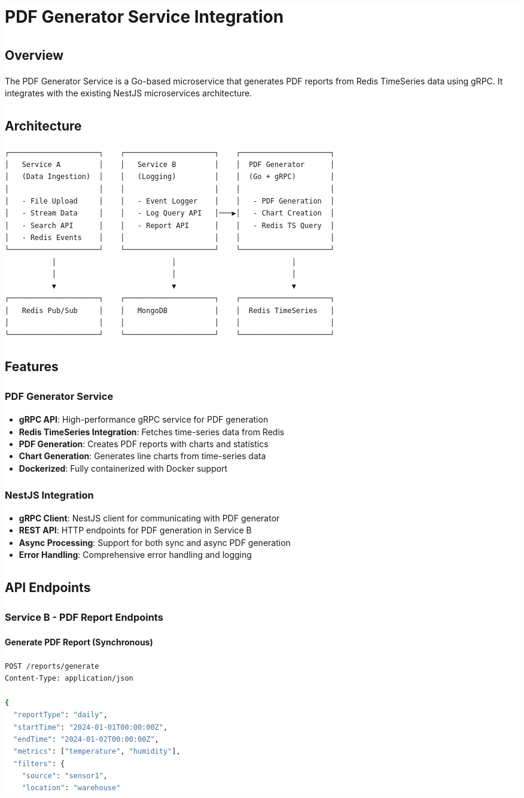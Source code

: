 # PDF Generator Service Integration

## Overview

The PDF Generator Service is a Go-based microservice that generates PDF reports from Redis TimeSeries data using gRPC. It integrates with the existing NestJS microservices architecture.

## Architecture

```
┌─────────────────────┐    ┌─────────────────────┐    ┌─────────────────────┐
│   Service A         │    │   Service B         │    │  PDF Generator      │
│   (Data Ingestion)  │    │   (Logging)         │    │  (Go + gRPC)        │
│                     │    │                     │    │                     │
│   - File Upload     │    │   - Event Logger    │    │   - PDF Generation  │
│   - Stream Data     │    │   - Log Query API   │───▶│   - Chart Creation  │
│   - Search API      │    │   - Report API      │    │   - Redis TS Query  │
│   - Redis Events    │    │                     │    │                     │
└─────────────────────┘    └─────────────────────┘    └─────────────────────┘
           │                           │                           │
           │                           │                           │
           ▼                           ▼                           ▼
┌─────────────────────┐    ┌─────────────────────┐    ┌─────────────────────┐
│   Redis Pub/Sub     │    │   MongoDB           │    │  Redis TimeSeries   │
│                     │    │                     │    │                     │
└─────────────────────┘    └─────────────────────┘    └─────────────────────┘
```

## Features

### PDF Generator Service
- **gRPC API**: High-performance gRPC service for PDF generation
- **Redis TimeSeries Integration**: Fetches time-series data from Redis
- **PDF Generation**: Creates PDF reports with charts and statistics
- **Chart Generation**: Generates line charts from time-series data
- **Dockerized**: Fully containerized with Docker support

### NestJS Integration
- **gRPC Client**: NestJS client for communicating with PDF generator
- **REST API**: HTTP endpoints for PDF generation in Service B
- **Async Processing**: Support for both sync and async PDF generation
- **Error Handling**: Comprehensive error handling and logging

## API Endpoints

### Service B - PDF Report Endpoints

#### Generate PDF Report (Synchronous)
```bash
POST /reports/generate
Content-Type: application/json

{
  "reportType": "daily",
  "startTime": "2024-01-01T00:00:00Z",
  "endTime": "2024-01-02T00:00:00Z",
  "metrics": ["temperature", "humidity"],
  "filters": {
    "source": "sensor1",
    "location": "warehouse"
```